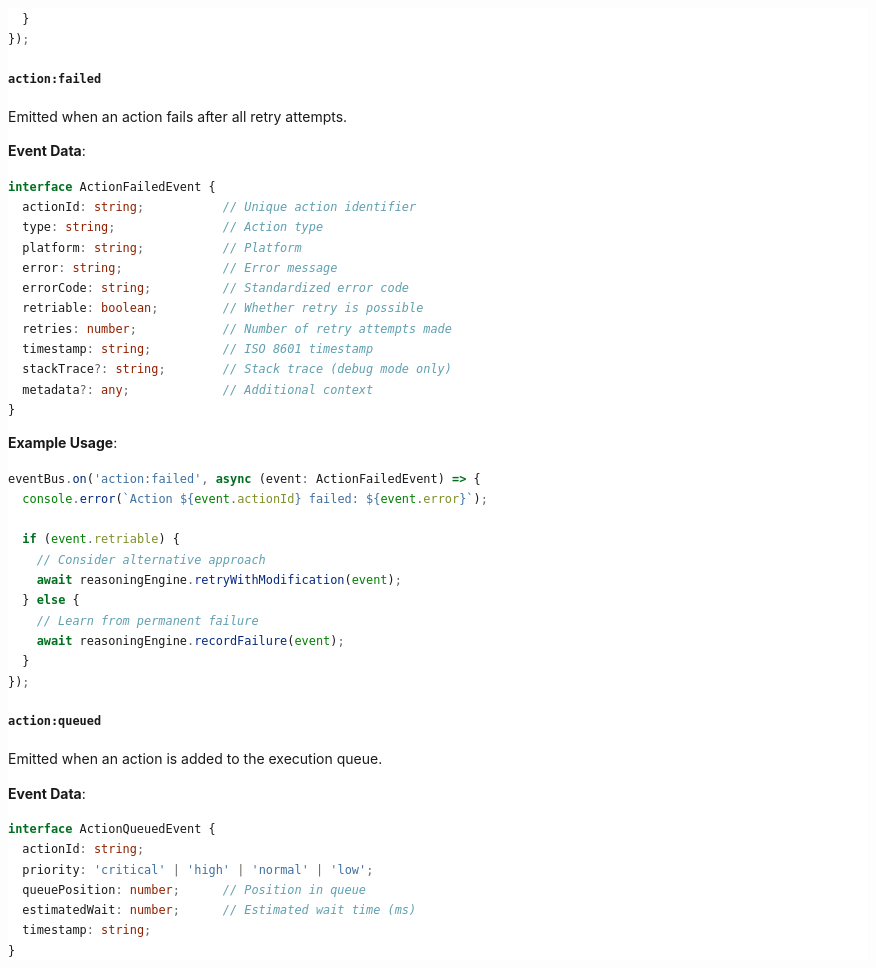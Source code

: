 ```typescript
  }
});
```

#### `action:failed`

Emitted when an action fails after all retry attempts.

**Event Data**:
```typescript
interface ActionFailedEvent {
  actionId: string;           // Unique action identifier
  type: string;               // Action type
  platform: string;           // Platform
  error: string;              // Error message
  errorCode: string;          // Standardized error code
  retriable: boolean;         // Whether retry is possible
  retries: number;            // Number of retry attempts made
  timestamp: string;          // ISO 8601 timestamp
  stackTrace?: string;        // Stack trace (debug mode only)
  metadata?: any;             // Additional context
}
```

**Example Usage**:
```typescript
eventBus.on('action:failed', async (event: ActionFailedEvent) => {
  console.error(`Action ${event.actionId} failed: ${event.error}`);
  
  if (event.retriable) {
    // Consider alternative approach
    await reasoningEngine.retryWithModification(event);
  } else {
    // Learn from permanent failure
    await reasoningEngine.recordFailure(event);
  }
});
```

#### `action:queued`

Emitted when an action is added to the execution queue.

**Event Data**:
```typescript
interface ActionQueuedEvent {
  actionId: string;
  priority: 'critical' | 'high' | 'normal' | 'low';
  queuePosition: number;      // Position in queue
  estimatedWait: number;      // Estimated wait time (ms)
  timestamp: string;
}
```
